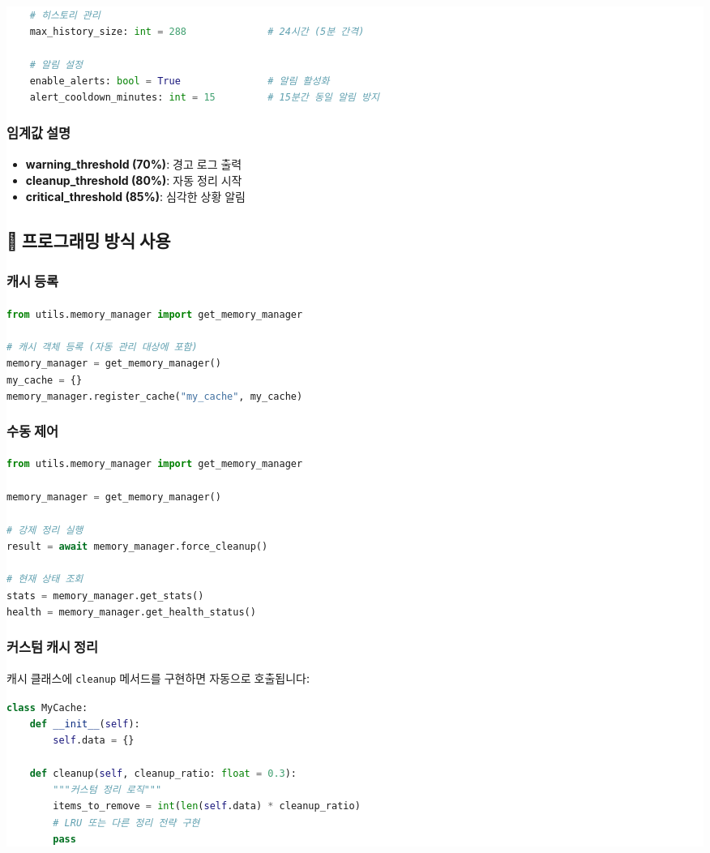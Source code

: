 ```python
    # 히스토리 관리
    max_history_size: int = 288              # 24시간 (5분 간격)
    
    # 알림 설정
    enable_alerts: bool = True               # 알림 활성화
    alert_cooldown_minutes: int = 15         # 15분간 동일 알림 방지
```

### 임계값 설명

- **warning_threshold (70%)**: 경고 로그 출력
- **cleanup_threshold (80%)**: 자동 정리 시작
- **critical_threshold (85%)**: 심각한 상황 알림

## 🔧 프로그래밍 방식 사용

### 캐시 등록

```python
from utils.memory_manager import get_memory_manager

# 캐시 객체 등록 (자동 관리 대상에 포함)
memory_manager = get_memory_manager()
my_cache = {}
memory_manager.register_cache("my_cache", my_cache)
```

### 수동 제어

```python
from utils.memory_manager import get_memory_manager

memory_manager = get_memory_manager()

# 강제 정리 실행
result = await memory_manager.force_cleanup()

# 현재 상태 조회
stats = memory_manager.get_stats()
health = memory_manager.get_health_status()
```

### 커스텀 캐시 정리

캐시 클래스에 `cleanup` 메서드를 구현하면 자동으로 호출됩니다:

```python
class MyCache:
    def __init__(self):
        self.data = {}
    
    def cleanup(self, cleanup_ratio: float = 0.3):
        """커스텀 정리 로직"""
        items_to_remove = int(len(self.data) * cleanup_ratio)
        # LRU 또는 다른 정리 전략 구현
        pass
```
